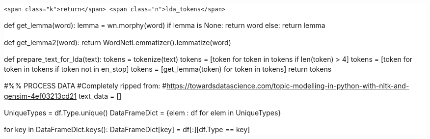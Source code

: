     <span class="k">return</span> <span class="n">lda_tokens</span>

<span class="k">def</span> <span class="nf">get_lemma</span><span class="p">(</span><span class="n">word</span><span class="p">):</span>
    <span class="n">lemma</span> <span class="o">=</span> <span class="n">wn</span><span class="o">.</span><span class="n">morphy</span><span class="p">(</span><span class="n">word</span><span class="p">)</span>
    <span class="k">if</span> <span class="n">lemma</span> <span class="ow">is</span> <span class="kc">None</span><span class="p">:</span>
        <span class="k">return</span> <span class="n">word</span>
    <span class="k">else</span><span class="p">:</span>
        <span class="k">return</span> <span class="n">lemma</span>

<span class="k">def</span> <span class="nf">get_lemma2</span><span class="p">(</span><span class="n">word</span><span class="p">):</span>
    <span class="k">return</span> <span class="n">WordNetLemmatizer</span><span class="p">()</span><span class="o">.</span><span class="n">lemmatize</span><span class="p">(</span><span class="n">word</span><span class="p">)</span>

<span class="k">def</span> <span class="nf">prepare_text_for_lda</span><span class="p">(</span><span class="n">text</span><span class="p">):</span>
    <span class="n">tokens</span> <span class="o">=</span> <span class="n">tokenize</span><span class="p">(</span><span class="n">text</span><span class="p">)</span>
    <span class="n">tokens</span> <span class="o">=</span> <span class="p">[</span><span class="n">token</span> <span class="k">for</span> <span class="n">token</span> <span class="ow">in</span> <span class="n">tokens</span> <span class="k">if</span> <span class="nb">len</span><span class="p">(</span><span class="n">token</span><span class="p">)</span> <span class="o">&gt;</span> <span class="mi">4</span><span class="p">]</span>
    <span class="n">tokens</span> <span class="o">=</span> <span class="p">[</span><span class="n">token</span> <span class="k">for</span> <span class="n">token</span> <span class="ow">in</span> <span class="n">tokens</span> <span class="k">if</span> <span class="n">token</span> <span class="ow">not</span> <span class="ow">in</span> <span class="n">en_stop</span><span class="p">]</span>
    <span class="n">tokens</span> <span class="o">=</span> <span class="p">[</span><span class="n">get_lemma</span><span class="p">(</span><span class="n">token</span><span class="p">)</span> <span class="k">for</span> <span class="n">token</span> <span class="ow">in</span> <span class="n">tokens</span><span class="p">]</span>
    <span class="k">return</span> <span class="n">tokens</span>

<span class="c1">#%% PROCESS DATA</span>
<span class="c1">#Completely ripped from:</span>
<span class="c1">#https://towardsdatascience.com/topic-modelling-in-python-with-nltk-and-gensim-4ef03213cd21    </span>
<span class="n">text_data</span> <span class="o">=</span> <span class="p">[]</span>


<span class="n">UniqueTypes</span> <span class="o">=</span> <span class="n">df</span><span class="o">.</span><span class="n">Type</span><span class="o">.</span><span class="n">unique</span><span class="p">()</span>
<span class="n">DataFrameDict</span> <span class="o">=</span> <span class="p">{</span><span class="n">elem</span> <span class="p">:</span> <span class="n">df</span> <span class="k">for</span> <span class="n">elem</span> <span class="ow">in</span> <span class="n">UniqueTypes</span><span class="p">}</span>

<span class="k">for</span> <span class="n">key</span> <span class="ow">in</span> <span class="n">DataFrameDict</span><span class="o">.</span><span class="n">keys</span><span class="p">():</span>
    <span class="n">DataFrameDict</span><span class="p">[</span><span class="n">key</span><span class="p">]</span> <span class="o">=</span> <span class="n">df</span><span class="p">[:][</span><span class="n">df</span><span class="o">.</span><span class="n">Type</span> <span class="o">==</span> <span class="n">key</span><span class="p">]</span>
